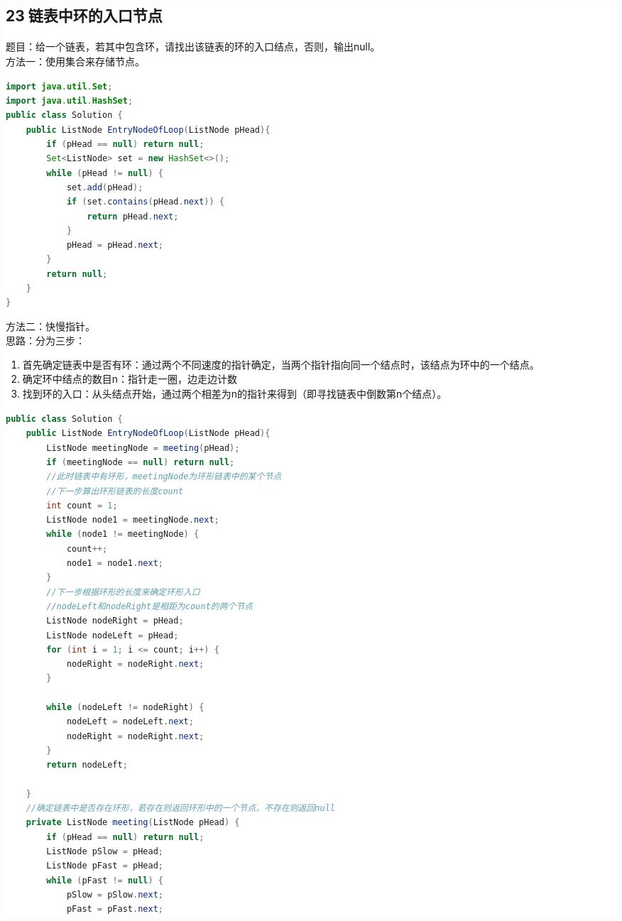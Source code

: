 ## 23 链表中环的入口节点
题目：给一个链表，若其中包含环，请找出该链表的环的入口结点，否则，输出null。  
方法一：使用集合来存储节点。  
```Java
import java.util.Set;
import java.util.HashSet;
public class Solution {
    public ListNode EntryNodeOfLoop(ListNode pHead){
        if (pHead == null) return null;
        Set<ListNode> set = new HashSet<>();
        while (pHead != null) {
            set.add(pHead);
            if (set.contains(pHead.next)) {
                return pHead.next;
            }
            pHead = pHead.next;
        }
        return null;
    }
}
```
方法二：快慢指针。  
思路：分为三步：
1. 首先确定链表中是否有环：通过两个不同速度的指针确定，当两个指针指向同一个结点时，该结点为环中的一个结点。
2. 确定环中结点的数目n：指针走一圈，边走边计数
3. 找到环的入口：从头结点开始，通过两个相差为n的指针来得到（即寻找链表中倒数第n个结点）。

```Java
public class Solution {
    public ListNode EntryNodeOfLoop(ListNode pHead){
        ListNode meetingNode = meeting(pHead);
        if (meetingNode == null) return null;
        //此时链表中有环形，meetingNode为环形链表中的某个节点
        //下一步算出环形链表的长度count
        int count = 1;
        ListNode node1 = meetingNode.next;
        while (node1 != meetingNode) {
            count++;
            node1 = node1.next;
        }
        //下一步根据环形的长度来确定环形入口
        //nodeLeft和nodeRight是相距为count的两个节点
        ListNode nodeRight = pHead;
        ListNode nodeLeft = pHead;
        for (int i = 1; i <= count; i++) {
            nodeRight = nodeRight.next;
        }
        
        while (nodeLeft != nodeRight) {
            nodeLeft = nodeLeft.next;
            nodeRight = nodeRight.next;
        }
        return nodeLeft;
        
    }
    //确定链表中是否存在环形，若存在则返回环形中的一个节点，不存在则返回null
    private ListNode meeting(ListNode pHead) {
        if (pHead == null) return null;
        ListNode pSlow = pHead;
        ListNode pFast = pHead;
        while (pFast != null) {
            pSlow = pSlow.next;
            pFast = pFast.next;
```